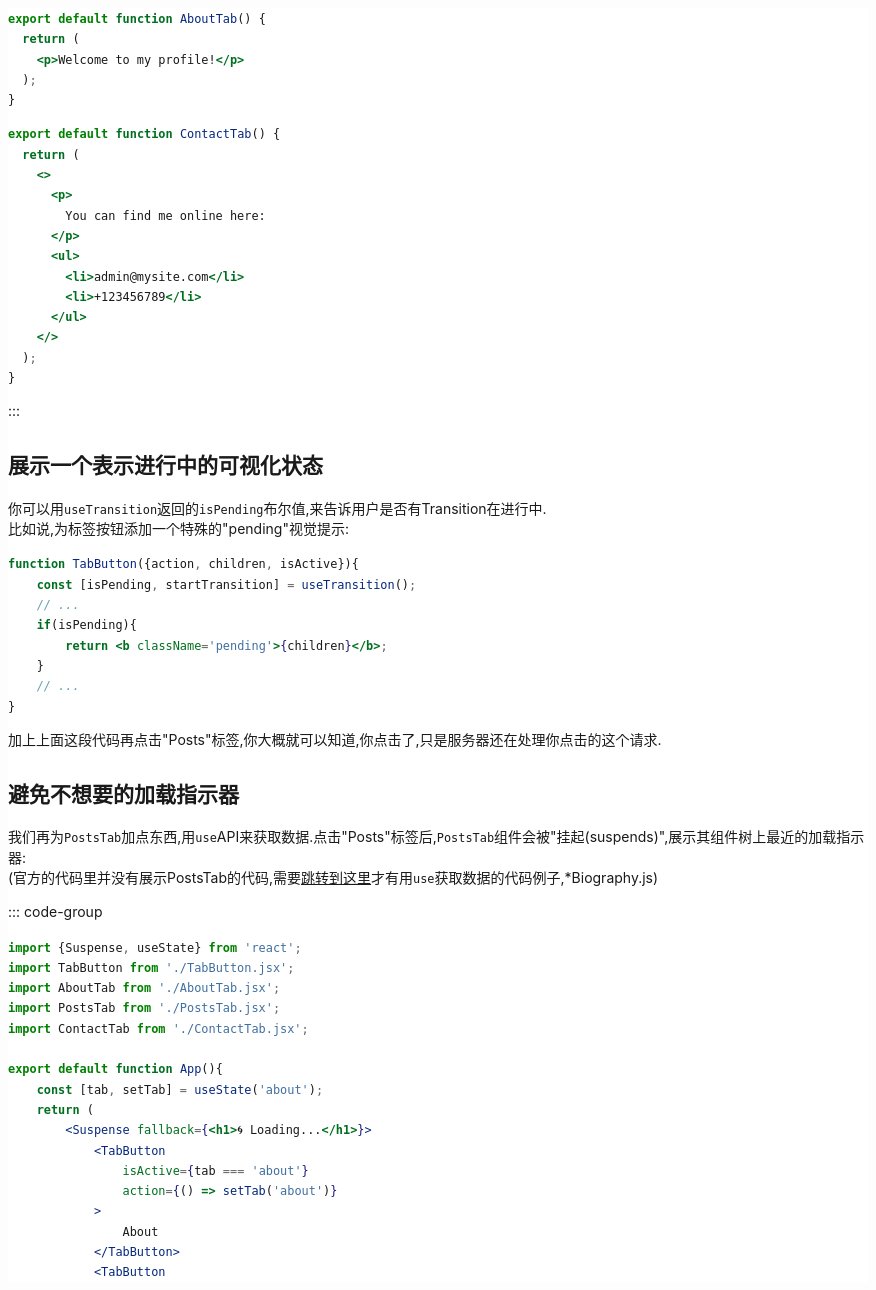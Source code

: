 ```jsx [AboutTab.jsx]
export default function AboutTab() {
  return (
    <p>Welcome to my profile!</p>
  );
}

```

```jsx [ContactTab.jsx]
export default function ContactTab() {
  return (
    <>
      <p>
        You can find me online here:
      </p>
      <ul>
        <li>admin@mysite.com</li>
        <li>+123456789</li>
      </ul>
    </>
  );
}

```
:::

## 展示一个表示进行中的可视化状态
你可以用`useTransition`返回的`isPending`布尔值,来告诉用户是否有Transition在进行中.  
比如说,为标签按钮添加一个特殊的"pending"视觉提示:
```jsx
function TabButton({action, children, isActive}){
    const [isPending, startTransition] = useTransition();
    // ...
    if(isPending){
        return <b className='pending'>{children}</b>;
    }
    // ...
}
```
加上上面这段代码再点击"Posts"标签,你大概就可以知道,你点击了,只是服务器还在处理你点击的这个请求.

## 避免不想要的加载指示器
我们再为`PostsTab`加点东西,用`use`API来获取数据.点击"Posts"标签后,`PostsTab`组件会被"挂起(suspends)",展示其组件树上最近的加载指示器:  
(官方的代码里并没有展示PostsTab的代码,需要[跳转到这里](#构建一个启用了suspense的路由器)才有用`use`获取数据的代码例子,*Biography.js)

::: code-group
```jsx [App.jsx]
import {Suspense, useState} from 'react';
import TabButton from './TabButton.jsx';
import AboutTab from './AboutTab.jsx';
import PostsTab from './PostsTab.jsx';
import ContactTab from './ContactTab.jsx';

export default function App(){
    const [tab, setTab] = useState('about');
    return (
        <Suspense fallback={<h1>🌀 Loading...</h1>}>
            <TabButton
                isActive={tab === 'about'}
                action={() => setTab('about')}
            >
                About
            </TabButton>
            <TabButton
```